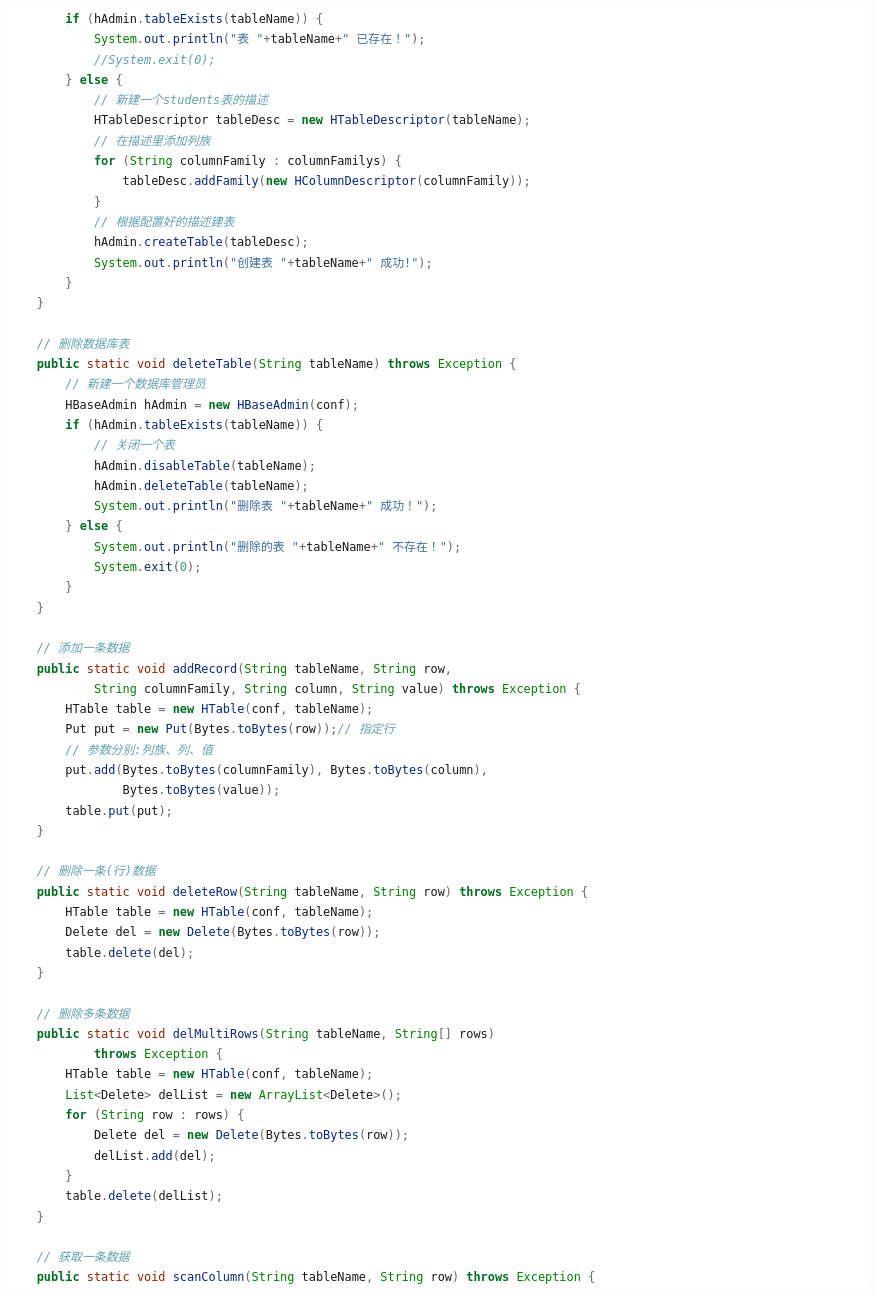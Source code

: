 ```java
		if (hAdmin.tableExists(tableName)) {
			System.out.println("表 "+tableName+" 已存在！");
			//System.exit(0);
		} else {
			// 新建一个students表的描述
			HTableDescriptor tableDesc = new HTableDescriptor(tableName);
			// 在描述里添加列族
			for (String columnFamily : columnFamilys) {
				tableDesc.addFamily(new HColumnDescriptor(columnFamily));
			}
			// 根据配置好的描述建表
			hAdmin.createTable(tableDesc);
			System.out.println("创建表 "+tableName+" 成功!");
		}
	}
 
	// 删除数据库表
	public static void deleteTable(String tableName) throws Exception {
		// 新建一个数据库管理员
		HBaseAdmin hAdmin = new HBaseAdmin(conf);
		if (hAdmin.tableExists(tableName)) {
			// 关闭一个表
			hAdmin.disableTable(tableName);
			hAdmin.deleteTable(tableName);
			System.out.println("删除表 "+tableName+" 成功！");
		} else {
			System.out.println("删除的表 "+tableName+" 不存在！");
			System.exit(0);
		}
	}
 
	// 添加一条数据
	public static void addRecord(String tableName, String row,
			String columnFamily, String column, String value) throws Exception {
		HTable table = new HTable(conf, tableName);
		Put put = new Put(Bytes.toBytes(row));// 指定行
		// 参数分别:列族、列、值
		put.add(Bytes.toBytes(columnFamily), Bytes.toBytes(column),
				Bytes.toBytes(value));
		table.put(put);
	}
 
	// 删除一条(行)数据
	public static void deleteRow(String tableName, String row) throws Exception {
		HTable table = new HTable(conf, tableName);
		Delete del = new Delete(Bytes.toBytes(row));
		table.delete(del);
	}
 
	// 删除多条数据
	public static void delMultiRows(String tableName, String[] rows)
			throws Exception {
		HTable table = new HTable(conf, tableName);
		List<Delete> delList = new ArrayList<Delete>();
		for (String row : rows) {
			Delete del = new Delete(Bytes.toBytes(row));
			delList.add(del);
		}
		table.delete(delList);
	}
 
	// 获取一条数据
	public static void scanColumn(String tableName, String row) throws Exception {
```